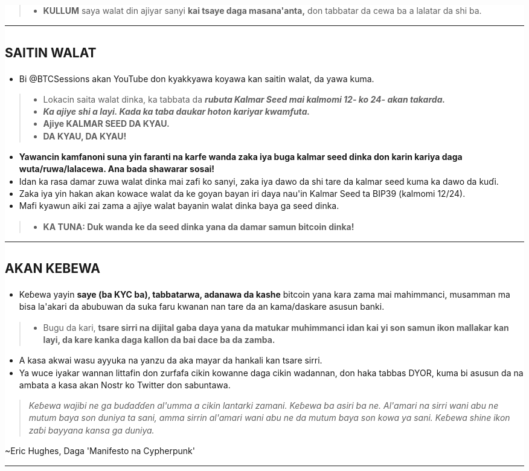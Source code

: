 >* **KULLUM** saya walat din ajiyar sanyi **kai tsaye
daga masana'anta,** don tabbatar da cewa ba a
lalatar da shi ba.

---

## SAITIN WALAT
* Bi @BTCSessions akan YouTube don kyakkyawa
koyawa kan saitin walat, da yawa kuma.

>* Lokacin saita walat dinka, ka tabbata da ***rubuta
>Kalmar Seed mai kalmomi 12- ko 24- akan takarda.***
>* ***Ka ajiye shi a layi. Kada ka taba daukar hoton kariyar kwamfuta.***
>* **Ajiye KALMAR SEED DA KYAU.**
>* **DA KYAU, DA KYAU!**

* **Yawancin kamfanoni suna yin faranti na karfe
wanda zaka iya buga kalmar seed dinka don karin
kariya daga wuta/ruwa/lalacewa. Ana bada shawarar sosai!**
* Idan ka rasa damar zuwa walat dinka mai zafi ko sanyi,
zaka iya dawo da shi tare da kalmar seed kuma ka dawo da
kuɗi.
* Zaka iya yin hakan akan kowace walat da ke goyan bayan iri daya
nau'in Kalmar Seed ta BIP39 (kalmomi 12/24).
* Mafi kyawun aiki zai zama a ajiye walat
bayanin walat dinka baya ga seed dinka.
>* **KA TUNA: Duk wanda ke da seed dinka yana da
damar samun bitcoin dinka!**

---
## AKAN KEBEWA
* Keɓewa yayin **saye (ba KYC ba), tabbatarwa, adanawa
da kashe** bitcoin yana kara zama
mai mahimmanci, musamman ma bisa la'akari da abubuwan da suka faru kwanan nan tare da
an kama/daskare asusun banki.
>* Bugu da kari, **tsare sirri na dijital gaba daya yana da matukar muhimmanci idan kai
yi son samun ikon mallakar kan layi, da kare kanka daga kallon da bai dace ba da zamba.**

* A kasa akwai wasu ayyuka na yanzu da aka mayar da hankali kan tsare sirri.
* Ya wuce iyakar wannan littafin don zurfafa cikin
kowanne daga cikin wadannan, don haka tabbas DYOR, kuma
bi asusun da na ambata a kasa akan Nostr ko
Twitter don sabuntawa.

>*Keɓewa wajibi ne ga buɗaɗɗen al'umma a cikin lantarki
zamani. Keɓewa ba asiri ba ne. Al'amari na sirri wani abu ne
mutum baya son duniya ta sani, amma sirrin
al'amari wani abu ne da mutum baya son kowa ya sani.
Keɓewa shine ikon zaɓi bayyana
kansa ga duniya.*

~Eric Hughes, Daga 'Manifesto na Cypherpunk'

---
